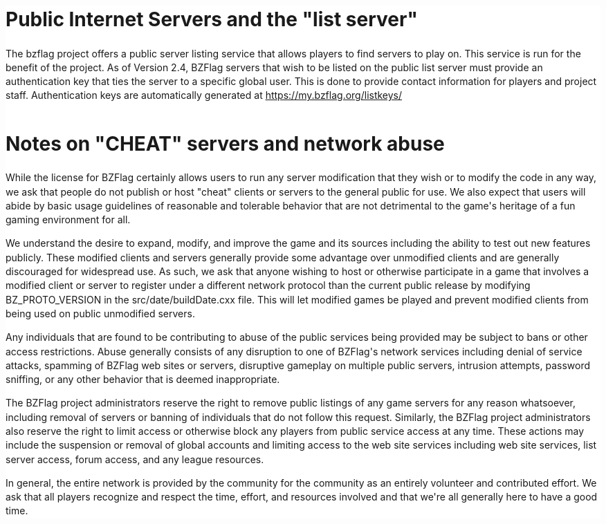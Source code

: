 Public Internet Servers and the "list server"
=============================================

The bzflag project offers a public server listing service that allows
players to find servers to play on. This service is run for the
benefit of the project. As of Version 2.4, BZFlag servers that wish to
be listed on the public list server must provide an authentication key
that ties the server to a specific global user. This is done to
provide contact information for players and project
staff. Authentication keys are automatically generated at
https://my.bzflag.org/listkeys/

Notes on "CHEAT" servers and network abuse
==========================================

While the license for BZFlag certainly allows users to run any server
modification that they wish or to modify the code in any way, we ask
that people do not publish or host "cheat" clients or servers to the
general public for use.  We also expect that users will abide by basic
usage guidelines of reasonable and tolerable behavior that are not
detrimental to the game's heritage of a fun gaming environment for
all.

We understand the desire to expand, modify, and improve the game and
its sources including the ability to test out new features publicly.
These modified clients and servers generally provide some advantage
over unmodified clients and are generally discouraged for widespread
use.  As such, we ask that anyone wishing to host or otherwise
participate in a game that involves a modified client or server to
register under a different network protocol than the current public
release by modifying BZ_PROTO_VERSION in the src/date/buildDate.cxx
file.  This will let modified games be played and prevent modified
clients from being used on public unmodified servers.

Any individuals that are found to be contributing to abuse of the
public services being provided may be subject to bans or other access
restrictions.  Abuse generally consists of any disruption to one of
BZFlag's network services including denial of service attacks,
spamming of BZFlag web sites or servers, disruptive gameplay on
multiple public servers, intrusion attempts, password sniffing, or any
other behavior that is deemed inappropriate.

The BZFlag project administrators reserve the right to remove public
listings of any game servers for any reason whatsoever, including
removal of servers or banning of individuals that do not follow this
request.  Similarly, the BZFlag project administrators also reserve
the right to limit access or otherwise block any players from public
service access at any time.  These actions may include the suspension
or removal of global accounts and limiting access to the web site
services including web site services, list server access, forum access,
and any league resources.

In general, the entire network is provided by the community for the
community as an entirely volunteer and contributed effort.  We ask
that all players recognize and respect the time, effort, and resources
involved and that we're all generally here to have a good time.
